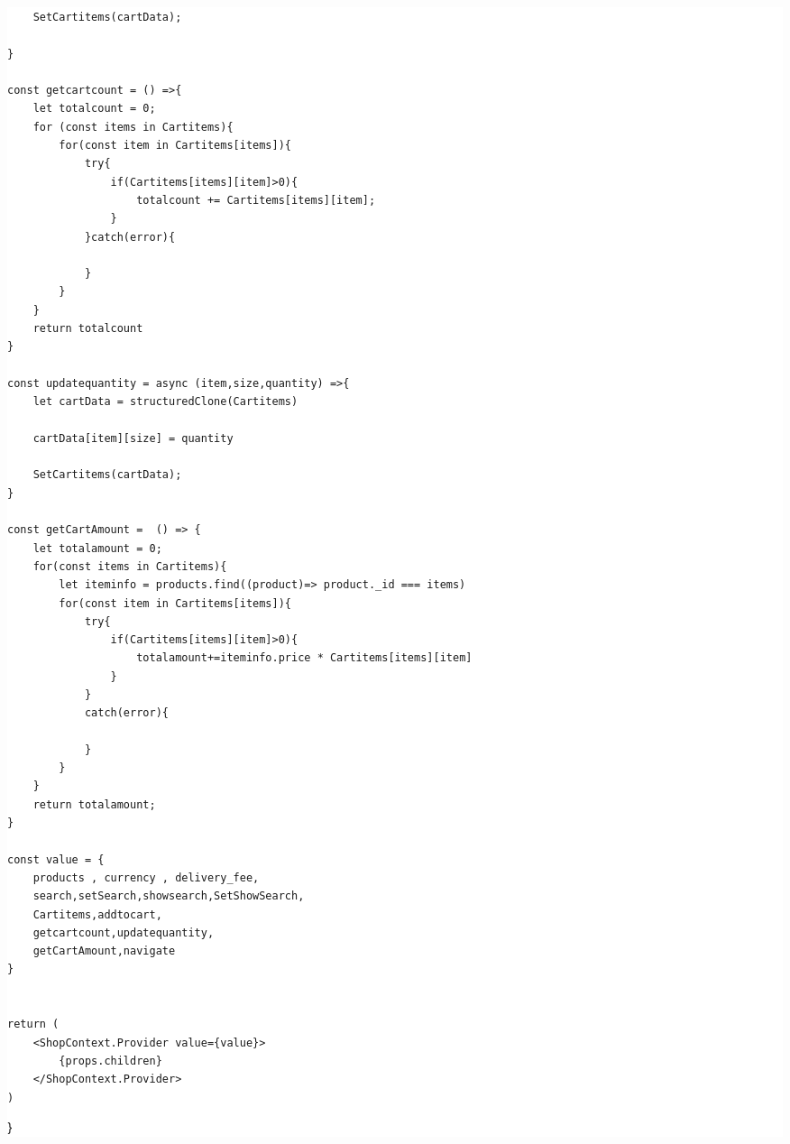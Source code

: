         SetCartitems(cartData);

    }

    const getcartcount = () =>{
        let totalcount = 0;
        for (const items in Cartitems){
            for(const item in Cartitems[items]){
                try{
                    if(Cartitems[items][item]>0){
                        totalcount += Cartitems[items][item]; 
                    }
                }catch(error){

                }
            }
        }
        return totalcount
    }

    const updatequantity = async (item,size,quantity) =>{
        let cartData = structuredClone(Cartitems)

        cartData[item][size] = quantity

        SetCartitems(cartData);
    }

    const getCartAmount =  () => {
        let totalamount = 0;
        for(const items in Cartitems){
            let iteminfo = products.find((product)=> product._id === items)
            for(const item in Cartitems[items]){
                try{
                    if(Cartitems[items][item]>0){
                        totalamount+=iteminfo.price * Cartitems[items][item]
                    }
                }
                catch(error){

                }
            }
        }
        return totalamount;
    }

    const value = {
        products , currency , delivery_fee,
        search,setSearch,showsearch,SetShowSearch,
        Cartitems,addtocart,
        getcartcount,updatequantity,
        getCartAmount,navigate
    }


    return (
        <ShopContext.Provider value={value}>
            {props.children}
        </ShopContext.Provider>
    )
}
